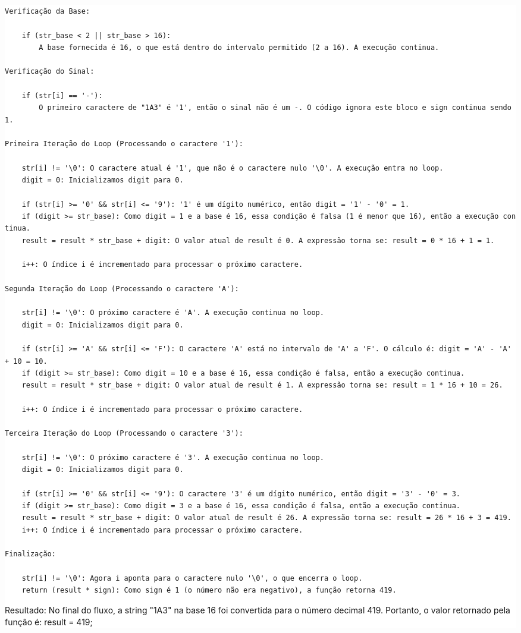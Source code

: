     Verificação da Base:

        if (str_base < 2 || str_base > 16):
            A base fornecida é 16, o que está dentro do intervalo permitido (2 a 16). A execução continua.

    Verificação do Sinal:

        if (str[i] == '-'):
            O primeiro caractere de "1A3" é '1', então o sinal não é um -. O código ignora este bloco e sign continua sendo 1.

    Primeira Iteração do Loop (Processando o caractere '1'):

        str[i] != '\0': O caractere atual é '1', que não é o caractere nulo '\0'. A execução entra no loop.
        digit = 0: Inicializamos digit para 0.

        if (str[i] >= '0' && str[i] <= '9'): '1' é um dígito numérico, então digit = '1' - '0' = 1.
        if (digit >= str_base): Como digit = 1 e a base é 16, essa condição é falsa (1 é menor que 16), então a execução continua.
        result = result * str_base + digit: O valor atual de result é 0. A expressão torna se: result = 0 * 16 + 1 = 1.

        i++: O índice i é incrementado para processar o próximo caractere.

    Segunda Iteração do Loop (Processando o caractere 'A'):

        str[i] != '\0': O próximo caractere é 'A'. A execução continua no loop.
        digit = 0: Inicializamos digit para 0.

        if (str[i] >= 'A' && str[i] <= 'F'): O caractere 'A' está no intervalo de 'A' a 'F'. O cálculo é: digit = 'A' - 'A' + 10 = 10.
        if (digit >= str_base): Como digit = 10 e a base é 16, essa condição é falsa, então a execução continua.
        result = result * str_base + digit: O valor atual de result é 1. A expressão torna se: result = 1 * 16 + 10 = 26.

        i++: O índice i é incrementado para processar o próximo caractere.

    Terceira Iteração do Loop (Processando o caractere '3'):

        str[i] != '\0': O próximo caractere é '3'. A execução continua no loop.
        digit = 0: Inicializamos digit para 0.

        if (str[i] >= '0' && str[i] <= '9'): O caractere '3' é um dígito numérico, então digit = '3' - '0' = 3.
        if (digit >= str_base): Como digit = 3 e a base é 16, essa condição é falsa, então a execução continua.
        result = result * str_base + digit: O valor atual de result é 26. A expressão torna se: result = 26 * 16 + 3 = 419.
        i++: O índice i é incrementado para processar o próximo caractere.

    Finalização:

        str[i] != '\0': Agora i aponta para o caractere nulo '\0', o que encerra o loop.
        return (result * sign): Como sign é 1 (o número não era negativo), a função retorna 419.

Resultado: No final do fluxo, a string "1A3" na base 16 foi convertida para o número decimal 419. Portanto, o valor retornado pela função é:  result = 419;